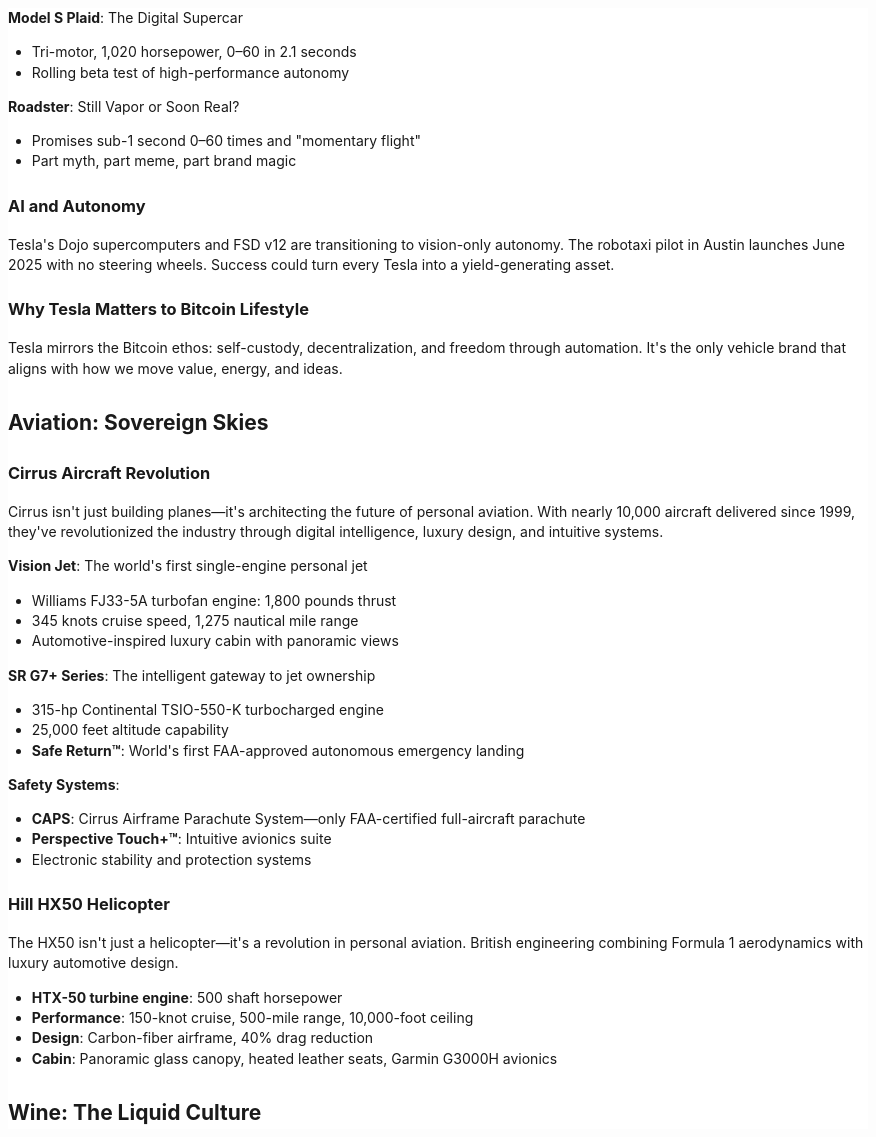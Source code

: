 **Model S Plaid**: The Digital Supercar
- Tri-motor, 1,020 horsepower, 0–60 in 2.1 seconds
- Rolling beta test of high-performance autonomy

**Roadster**: Still Vapor or Soon Real?
- Promises sub-1 second 0–60 times and "momentary flight"
- Part myth, part meme, part brand magic

### AI and Autonomy

Tesla's Dojo supercomputers and FSD v12 are transitioning to vision-only autonomy. The robotaxi pilot in Austin launches June 2025 with no steering wheels. Success could turn every Tesla into a yield-generating asset.

### Why Tesla Matters to Bitcoin Lifestyle

Tesla mirrors the Bitcoin ethos: self-custody, decentralization, and freedom through automation. It's the only vehicle brand that aligns with how we move value, energy, and ideas.

## Aviation: Sovereign Skies

### Cirrus Aircraft Revolution

Cirrus isn't just building planes—it's architecting the future of personal aviation. With nearly 10,000 aircraft delivered since 1999, they've revolutionized the industry through digital intelligence, luxury design, and intuitive systems.

**Vision Jet**: The world's first single-engine personal jet
- Williams FJ33-5A turbofan engine: 1,800 pounds thrust
- 345 knots cruise speed, 1,275 nautical mile range
- Automotive-inspired luxury cabin with panoramic views

**SR G7+ Series**: The intelligent gateway to jet ownership
- 315-hp Continental TSIO-550-K turbocharged engine
- 25,000 feet altitude capability
- **Safe Return™**: World's first FAA-approved autonomous emergency landing

**Safety Systems**:
- **CAPS**: Cirrus Airframe Parachute System—only FAA-certified full-aircraft parachute
- **Perspective Touch+™**: Intuitive avionics suite
- Electronic stability and protection systems

### Hill HX50 Helicopter

The HX50 isn't just a helicopter—it's a revolution in personal aviation. British engineering combining Formula 1 aerodynamics with luxury automotive design.

- **HTX-50 turbine engine**: 500 shaft horsepower
- **Performance**: 150-knot cruise, 500-mile range, 10,000-foot ceiling
- **Design**: Carbon-fiber airframe, 40% drag reduction
- **Cabin**: Panoramic glass canopy, heated leather seats, Garmin G3000H avionics

## Wine: The Liquid Culture
